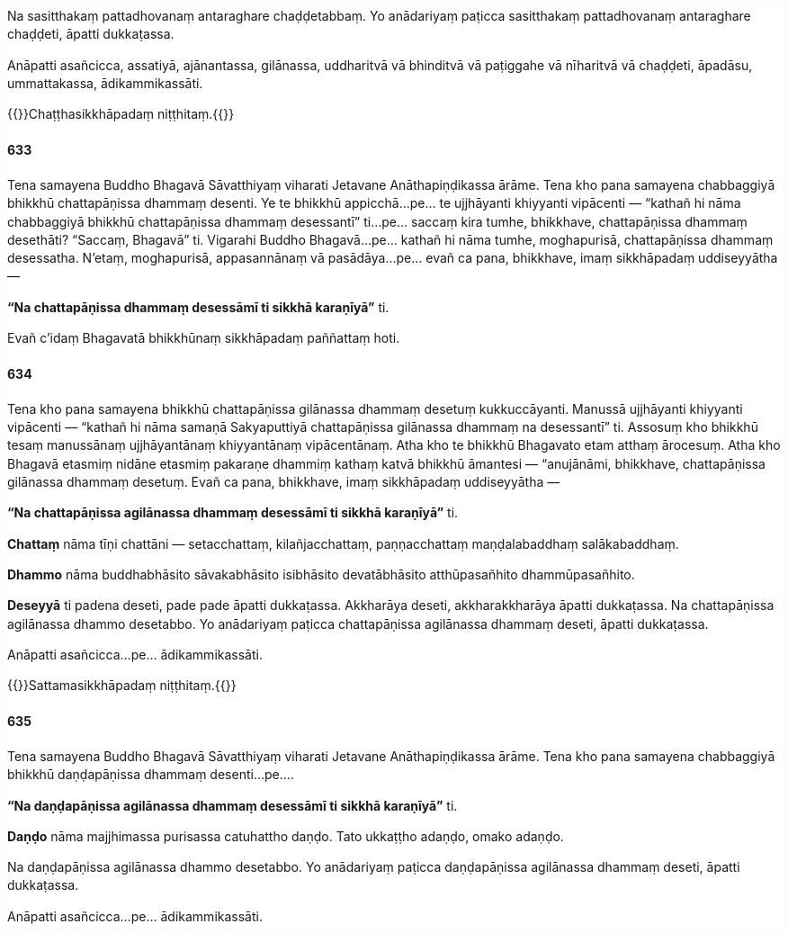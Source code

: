 Na sasitthakaṃ pattadhovanaṃ antaraghare chaḍḍetabbaṃ. Yo anādariyaṃ paṭicca sasitthakaṃ pattadhovanaṃ antaraghare chaḍḍeti, āpatti dukkaṭassa.

Anāpatti asañcicca, assatiyā, ajānantassa, gilānassa, uddharitvā vā bhinditvā vā paṭiggahe vā nīharitvā vā chaḍḍeti, āpadāsu, ummattakassa, ādikammikassāti.

{{<eop>}}Chaṭṭhasikkhāpadaṃ niṭṭhitaṃ.{{</eop>}}

#### 633

Tena samayena Buddho Bhagavā Sāvatthiyaṃ viharati Jetavane Anāthapiṇḍikassa ārāme. Tena kho pana samayena chabbaggiyā bhikkhū chattapāṇissa dhammaṃ desenti. Ye te bhikkhū appicchā…pe… te ujjhāyanti khiyyanti vipācenti — “kathañ hi nāma chabbaggiyā bhikkhū chattapāṇissa dhammaṃ desessantī” ti…pe… saccaṃ kira tumhe, bhikkhave, chattapāṇissa dhammaṃ desethāti? “Saccaṃ, Bhagavā” ti. Vigarahi Buddho Bhagavā…pe… kathañ hi nāma tumhe, moghapurisā, chattapāṇissa dhammaṃ desessatha. N’etaṃ, moghapurisā, appasannānaṃ vā pasādāya…pe… evañ ca pana, bhikkhave, imaṃ sikkhāpadaṃ uddiseyyātha —

**“Na chattapāṇissa dhammaṃ desessāmī ti sikkhā karaṇīyā”** ti.

Evañ c’idaṃ Bhagavatā bhikkhūnaṃ sikkhāpadaṃ paññattaṃ hoti.

#### 634

Tena kho pana samayena bhikkhū chattapāṇissa gilānassa dhammaṃ desetuṃ kukkuccāyanti. Manussā ujjhāyanti khiyyanti vipācenti — “kathañ hi nāma samaṇā Sakyaputtiyā chattapāṇissa gilānassa dhammaṃ na desessantī” ti. Assosuṃ kho bhikkhū tesaṃ manussānaṃ ujjhāyantānaṃ khiyyantānaṃ vipācentānaṃ. Atha kho te bhikkhū Bhagavato etam atthaṃ ārocesuṃ. Atha kho Bhagavā etasmiṃ nidāne etasmiṃ pakaraṇe dhammiṃ kathaṃ katvā bhikkhū āmantesi — “anujānāmi, bhikkhave, chattapāṇissa gilānassa dhammaṃ desetuṃ. Evañ ca pana, bhikkhave, imaṃ sikkhāpadaṃ uddiseyyātha —

**“Na chattapāṇissa agilānassa dhammaṃ desessāmī ti sikkhā karaṇīyā”** ti.

**Chattaṃ** nāma tīṇi chattāni — setacchattaṃ, kilañjacchattaṃ, paṇṇacchattaṃ maṇḍalabaddhaṃ salākabaddhaṃ.

**Dhammo** nāma buddhabhāsito sāvakabhāsito isibhāsito devatābhāsito atthūpasañhito dhammūpasañhito.

**Deseyyā** ti padena deseti, pade pade āpatti dukkaṭassa. Akkharāya deseti, akkharakkharāya āpatti dukkaṭassa. Na chattapāṇissa agilānassa dhammo desetabbo. Yo anādariyaṃ paṭicca chattapāṇissa agilānassa dhammaṃ deseti, āpatti dukkaṭassa.

Anāpatti asañcicca…pe… ādikammikassāti.

{{<eop>}}Sattamasikkhāpadaṃ niṭṭhitaṃ.{{</eop>}}

#### 635

Tena samayena Buddho Bhagavā Sāvatthiyaṃ viharati Jetavane Anāthapiṇḍikassa ārāme. Tena kho pana samayena chabbaggiyā bhikkhū daṇḍapāṇissa dhammaṃ desenti…pe….

**“Na daṇḍapāṇissa agilānassa dhammaṃ desessāmī ti sikkhā karaṇīyā”** ti.

**Daṇḍo** nāma majjhimassa purisassa catuhattho daṇḍo. Tato ukkaṭṭho adaṇḍo, omako adaṇḍo.

Na daṇḍapāṇissa agilānassa dhammo desetabbo. Yo anādariyaṃ paṭicca daṇḍapāṇissa agilānassa dhammaṃ deseti, āpatti dukkaṭassa.

Anāpatti asañcicca…pe… ādikammikassāti.
